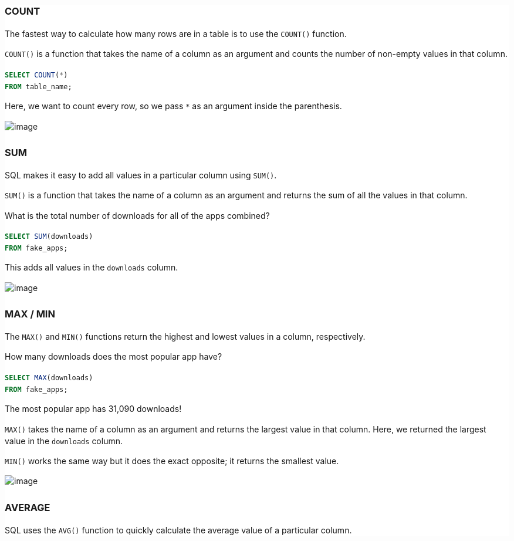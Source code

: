 ### COUNT

The fastest way to calculate how many rows are in a table is to use the `COUNT()` function.

`COUNT()` is a function that takes the name of a column as an argument and counts the number of non-empty values in that column.

```SQL
SELECT COUNT(*)
FROM table_name;
```

Here, we want to count every row, so we pass `*` as an argument inside the parenthesis.

![image](https://github.com/Kay-Paz/Cybersecurity/assets/91631432/20b51472-38f9-42ad-836f-901f21aabe5f)

### SUM

SQL makes it easy to add all values in a particular column using `SUM()`.

`SUM()` is a function that takes the name of a column as an argument and returns the sum of all the values in that column.

What is the total number of downloads for all of the apps combined?

```SQL
SELECT SUM(downloads)
FROM fake_apps;
```

This adds all values in the `downloads` column.

![image](https://github.com/Kay-Paz/Cybersecurity/assets/91631432/baf3a05b-d8e2-4c4a-b199-0326a084bf21)

### MAX / MIN

The `MAX()` and `MIN()` functions return the highest and lowest values in a column, respectively.

How many downloads does the most popular app have?

```SQL
SELECT MAX(downloads)
FROM fake_apps;
```

The most popular app has 31,090 downloads!

`MAX()` takes the name of a column as an argument and returns the largest value in that column. Here, we returned the largest value in the `downloads` column.

`MIN()` works the same way but it does the exact opposite; it returns the smallest value.

![image](https://github.com/Kay-Paz/Cybersecurity/assets/91631432/56a8d1c3-9899-45b1-817b-fefd8fef19e9)

### AVERAGE

SQL uses the `AVG()` function to quickly calculate the average value of a particular column.
